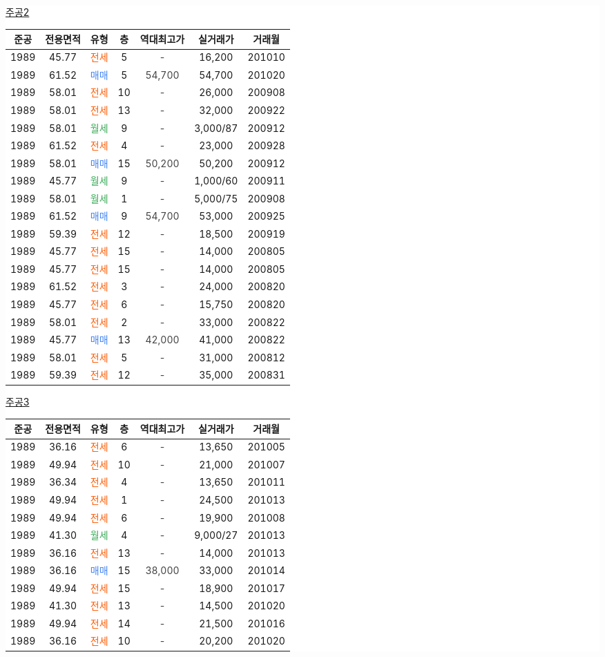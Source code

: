 
[주공2](https://search.naver.com/search.naver?query=%EA%B2%BD%EA%B8%B0%EB%8F%84+%EA%B4%91%EB%AA%85%EC%8B%9C+%ED%95%98%EC%95%88%EB%8F%99+%EC%A3%BC%EA%B3%B52)

|준공|전용면적|유형|층|역대최고가|실거래가|거래월|
|:---:|:---:|:---:|:---:|:---:|:---:|:---:|
|1989|45.77|<span style="color:#ff5a00">전세</span>|5|<span style="color:#444444">-</span>|16,200|201010|
|1989|61.52|<span style="color:#4285f3">매매</span>|5|<span style="color:#444444">54,700</span>|54,700|201020|
|1989|58.01|<span style="color:#ff5a00">전세</span>|10|<span style="color:#444444">-</span>|26,000|200908|
|1989|58.01|<span style="color:#ff5a00">전세</span>|13|<span style="color:#444444">-</span>|32,000|200922|
|1989|58.01|<span style="color:#34a853">월세</span>|9|<span style="color:#444444">-</span>|3,000/87|200912|
|1989|61.52|<span style="color:#ff5a00">전세</span>|4|<span style="color:#444444">-</span>|23,000|200928|
|1989|58.01|<span style="color:#4285f3">매매</span>|15|<span style="color:#444444">50,200</span>|50,200|200912|
|1989|45.77|<span style="color:#34a853">월세</span>|9|<span style="color:#444444">-</span>|1,000/60|200911|
|1989|58.01|<span style="color:#34a853">월세</span>|1|<span style="color:#444444">-</span>|5,000/75|200908|
|1989|61.52|<span style="color:#4285f3">매매</span>|9|<span style="color:#444444">54,700</span>|53,000|200925|
|1989|59.39|<span style="color:#ff5a00">전세</span>|12|<span style="color:#444444">-</span>|18,500|200919|
|1989|45.77|<span style="color:#ff5a00">전세</span>|15|<span style="color:#444444">-</span>|14,000|200805|
|1989|45.77|<span style="color:#ff5a00">전세</span>|15|<span style="color:#444444">-</span>|14,000|200805|
|1989|61.52|<span style="color:#ff5a00">전세</span>|3|<span style="color:#444444">-</span>|24,000|200820|
|1989|45.77|<span style="color:#ff5a00">전세</span>|6|<span style="color:#444444">-</span>|15,750|200820|
|1989|58.01|<span style="color:#ff5a00">전세</span>|2|<span style="color:#444444">-</span>|33,000|200822|
|1989|45.77|<span style="color:#4285f3">매매</span>|13|<span style="color:#444444">42,000</span>|41,000|200822|
|1989|58.01|<span style="color:#ff5a00">전세</span>|5|<span style="color:#444444">-</span>|31,000|200812|
|1989|59.39|<span style="color:#ff5a00">전세</span>|12|<span style="color:#444444">-</span>|35,000|200831|

[주공3](https://search.naver.com/search.naver?query=%EA%B2%BD%EA%B8%B0%EB%8F%84+%EA%B4%91%EB%AA%85%EC%8B%9C+%ED%95%98%EC%95%88%EB%8F%99+%EC%A3%BC%EA%B3%B53)

|준공|전용면적|유형|층|역대최고가|실거래가|거래월|
|:---:|:---:|:---:|:---:|:---:|:---:|:---:|
|1989|36.16|<span style="color:#ff5a00">전세</span>|6|<span style="color:#444444">-</span>|13,650|201005|
|1989|49.94|<span style="color:#ff5a00">전세</span>|10|<span style="color:#444444">-</span>|21,000|201007|
|1989|36.34|<span style="color:#ff5a00">전세</span>|4|<span style="color:#444444">-</span>|13,650|201011|
|1989|49.94|<span style="color:#ff5a00">전세</span>|1|<span style="color:#444444">-</span>|24,500|201013|
|1989|49.94|<span style="color:#ff5a00">전세</span>|6|<span style="color:#444444">-</span>|19,900|201008|
|1989|41.30|<span style="color:#34a853">월세</span>|4|<span style="color:#444444">-</span>|9,000/27|201013|
|1989|36.16|<span style="color:#ff5a00">전세</span>|13|<span style="color:#444444">-</span>|14,000|201013|
|1989|36.16|<span style="color:#4285f3">매매</span>|15|<span style="color:#444444">38,000</span>|33,000|201014|
|1989|49.94|<span style="color:#ff5a00">전세</span>|15|<span style="color:#444444">-</span>|18,900|201017|
|1989|41.30|<span style="color:#ff5a00">전세</span>|13|<span style="color:#444444">-</span>|14,500|201020|
|1989|49.94|<span style="color:#ff5a00">전세</span>|14|<span style="color:#444444">-</span>|21,500|201016|
|1989|36.16|<span style="color:#ff5a00">전세</span>|10|<span style="color:#444444">-</span>|20,200|201020|